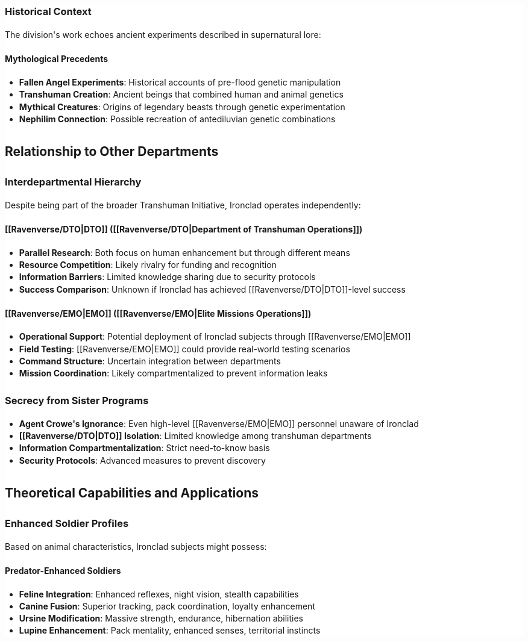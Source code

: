 ### **Historical Context**

The division's work echoes ancient experiments described in supernatural lore:

#### **Mythological Precedents**

- **Fallen Angel Experiments**: Historical accounts of pre-flood genetic manipulation
- **Transhuman Creation**: Ancient beings that combined human and animal genetics
- **Mythical Creatures**: Origins of legendary beasts through genetic experimentation
- **Nephilim Connection**: Possible recreation of antediluvian genetic combinations

## Relationship to Other Departments

### **Interdepartmental Hierarchy**

Despite being part of the broader Transhuman Initiative, Ironclad operates independently:

#### **[[Ravenverse/DTO\|DTO]] ([[Ravenverse/DTO\|Department of Transhuman Operations]])**

- **Parallel Research**: Both focus on human enhancement but through different means
- **Resource Competition**: Likely rivalry for funding and recognition
- **Information Barriers**: Limited knowledge sharing due to security protocols
- **Success Comparison**: Unknown if Ironclad has achieved [[Ravenverse/DTO\|DTO]]-level success

#### **[[Ravenverse/EMO\|EMO]] ([[Ravenverse/EMO\|Elite Missions Operations]])**

- **Operational Support**: Potential deployment of Ironclad subjects through [[Ravenverse/EMO\|EMO]]
- **Field Testing**: [[Ravenverse/EMO\|EMO]] could provide real-world testing scenarios
- **Command Structure**: Uncertain integration between departments
- **Mission Coordination**: Likely compartmentalized to prevent information leaks

### **Secrecy from Sister Programs**

- **Agent Crowe's Ignorance**: Even high-level [[Ravenverse/EMO\|EMO]] personnel unaware of Ironclad
- **[[Ravenverse/DTO\|DTO]] Isolation**: Limited knowledge among transhuman departments
- **Information Compartmentalization**: Strict need-to-know basis
- **Security Protocols**: Advanced measures to prevent discovery

## Theoretical Capabilities and Applications

### **Enhanced Soldier Profiles**

Based on animal characteristics, Ironclad subjects might possess:

#### **Predator-Enhanced Soldiers**

- **Feline Integration**: Enhanced reflexes, night vision, stealth capabilities
- **Canine Fusion**: Superior tracking, pack coordination, loyalty enhancement
- **Ursine Modification**: Massive strength, endurance, hibernation abilities
- **Lupine Enhancement**: Pack mentality, enhanced senses, territorial instincts
